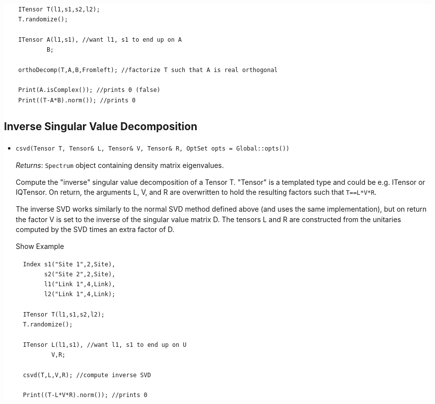         ITensor T(l1,s1,s2,l2);
        T.randomize();

        ITensor A(l1,s1), //want l1, s1 to end up on A
                B;

        orthoDecomp(T,A,B,Fromleft); //factorize T such that A is real orthogonal

        Print(A.isComplex()); //prints 0 (false)
        Print((T-A*B).norm()); //prints 0


## Inverse Singular Value Decomposition ##

* `csvd(Tensor T, Tensor& L, Tensor& V, Tensor& R, OptSet opts = Global::opts())`

   *Returns*: `Spectrum` object containing density matrix eigenvalues.

   Compute the "inverse" singular value decomposition of a Tensor T. "Tensor" is a templated type and could be e.g. ITensor or IQTensor. On return, the arguments L, V, and R are overwritten to hold the resulting factors such that `T==L*V*R`.

   The inverse SVD works similarly to the normal SVD method defined above (and uses the same implementation), but on return the factor V is set to the inverse of the singular value matrix D. The tensors L and R are constructed from the unitaries computed by the SVD times an extra factor of D.

   <div class="example_clicker">Show Example</div>

        Index s1("Site 1",2,Site), 
              s2("Site 2",2,Site),
              l1("Link 1",4,Link),
              l2("Link 1",4,Link);

        ITensor T(l1,s1,s2,l2);
        T.randomize();

        ITensor L(l1,s1), //want l1, s1 to end up on U
                V,R;

        csvd(T,L,V,R); //compute inverse SVD

        Print((T-L*V*R).norm()); //prints 0


